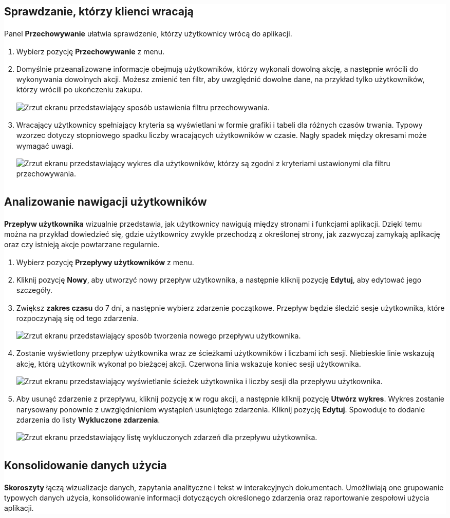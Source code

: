 
## <a name="learn-which-customers-return"></a>Sprawdzanie, którzy klienci wracają
Panel **Przechowywanie** ułatwia sprawdzenie, którzy użytkownicy wrócą do aplikacji.  

1. Wybierz pozycję **Przechowywanie** z menu.
2. Domyślnie przeanalizowane informacje obejmują użytkowników, którzy wykonali dowolną akcję, a następnie wrócili do wykonywania dowolnych akcji.  Możesz zmienić ten filtr, aby uwzględnić dowolne dane, na przykład tylko użytkowników, którzy wrócili po ukończeniu zakupu.

    ![Zrzut ekranu przedstawiający sposób ustawienia filtru przechowywania.](media/tutorial-users/retentionquery.png)

3. Wracający użytkownicy spełniający kryteria są wyświetlani w formie grafiki i tabeli dla różnych czasów trwania.  Typowy wzorzec dotyczy stopniowego spadku liczby wracających użytkowników w czasie.  Nagły spadek między okresami może wymagać uwagi. 

    ![Zrzut ekranu przedstawiający wykres dla użytkowników, którzy są zgodni z kryteriami ustawionymi dla filtru przechowywania.](media/tutorial-users/retentiongraph.png)

## <a name="analyze-user-navigation"></a>Analizowanie nawigacji użytkowników
**Przepływ użytkownika** wizualnie przedstawia, jak użytkownicy nawigują między stronami i funkcjami aplikacji.  Dzięki temu można na przykład dowiedzieć się, gdzie użytkownicy zwykle przechodzą z określonej strony, jak zazwyczaj zamykają aplikację oraz czy istnieją akcje powtarzane regularnie.

1.  Wybierz pozycję **Przepływy użytkowników** z menu.
2.  Kliknij pozycję **Nowy**, aby utworzyć nowy przepływ użytkownika, a następnie kliknij pozycję **Edytuj**, aby edytować jego szczegóły.
3.  Zwiększ **zakres czasu** do 7 dni, a następnie wybierz zdarzenie początkowe.  Przepływ będzie śledzić sesje użytkownika, które rozpoczynają się od tego zdarzenia.

    ![Zrzut ekranu przedstawiający sposób tworzenia nowego przepływu użytkownika.](media/tutorial-users/flowsedit.png)

4.  Zostanie wyświetlony przepływ użytkownika wraz ze ścieżkami użytkowników i liczbami ich sesji.  Niebieskie linie wskazują akcję, którą użytkownik wykonał po bieżącej akcji.  Czerwona linia wskazuje koniec sesji użytkownika.

    ![Zrzut ekranu przedstawiający wyświetlanie ścieżek użytkownika i liczby sesji dla przepływu użytkownika.](media/tutorial-users/flows.png)

5.  Aby usunąć zdarzenie z przepływu, kliknij pozycję **x** w rogu akcji, a następnie kliknij pozycję **Utwórz wykres**.  Wykres zostanie narysowany ponownie z uwzględnieniem wystąpień usuniętego zdarzenia.  Kliknij pozycję **Edytuj**. Spowoduje to dodanie zdarzenia do listy **Wykluczone zdarzenia**.

    ![Zrzut ekranu przedstawiający listę wykluczonych zdarzeń dla przepływu użytkownika.](media/tutorial-users/flowsexclude.png)

## <a name="consolidate-usage-data"></a>Konsolidowanie danych użycia
**Skoroszyty** łączą wizualizacje danych, zapytania analityczne i tekst w interakcyjnych dokumentach.  Umożliwiają one grupowanie typowych danych użycia, konsolidowanie informacji dotyczących określonego zdarzenia oraz raportowanie zespołowi użycia aplikacji.
